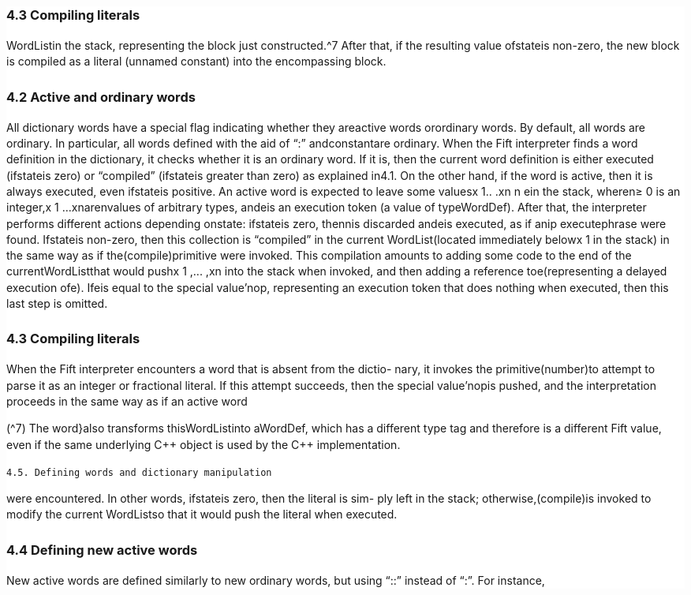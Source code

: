 
### 4.3 Compiling literals

WordListin the stack, representing the block just constructed.^7 After that,
if the resulting value ofstateis non-zero, the new block is compiled as a
literal (unnamed constant) into the encompassing block.

### 4.2 Active and ordinary words

All dictionary words have a special flag indicating whether they areactive
words orordinary words. By default, all words are ordinary. In particular,
all words defined with the aid of “:” andconstantare ordinary.
When the Fift interpreter finds a word definition in the dictionary, it
checks whether it is an ordinary word. If it is, then the current word definition
is either executed (ifstateis zero) or “compiled” (ifstateis greater than
zero) as explained in4.1.
On the other hand, if the word is active, then it is always executed, even
ifstateis positive. An active word is expected to leave some valuesx 1.. .xn
n ein the stack, wheren≥ 0 is an integer,x 1 ...xnarenvalues of arbitrary
types, andeis an execution token (a value of typeWordDef). After that,
the interpreter performs different actions depending onstate: ifstateis
zero, thennis discarded andeis executed, as if anip executephrase were
found. Ifstateis non-zero, then this collection is “compiled” in the current
WordList(located immediately belowx 1 in the stack) in the same way as if
the(compile)primitive were invoked. This compilation amounts to adding
some code to the end of the currentWordListthat would pushx 1 ,... ,xn
into the stack when invoked, and then adding a reference toe(representing
a delayed execution ofe). Ifeis equal to the special value’nop, representing
an execution token that does nothing when executed, then this last step is
omitted.

### 4.3 Compiling literals

When the Fift interpreter encounters a word that is absent from the dictio-
nary, it invokes the primitive(number)to attempt to parse it as an integer
or fractional literal. If this attempt succeeds, then the special value’nopis
pushed, and the interpretation proceeds in the same way as if an active word

(^7) The word}also transforms thisWordListinto aWordDef, which has a different type
tag and therefore is a different Fift value, even if the same underlying C++ object is used
by the C++ implementation.


```
4.5. Defining words and dictionary manipulation
```
were encountered. In other words, ifstateis zero, then the literal is sim-
ply left in the stack; otherwise,(compile)is invoked to modify the current
WordListso that it would push the literal when executed.

### 4.4 Defining new active words

New active words are defined similarly to new ordinary words, but using “::”
instead of “:”. For instance,
